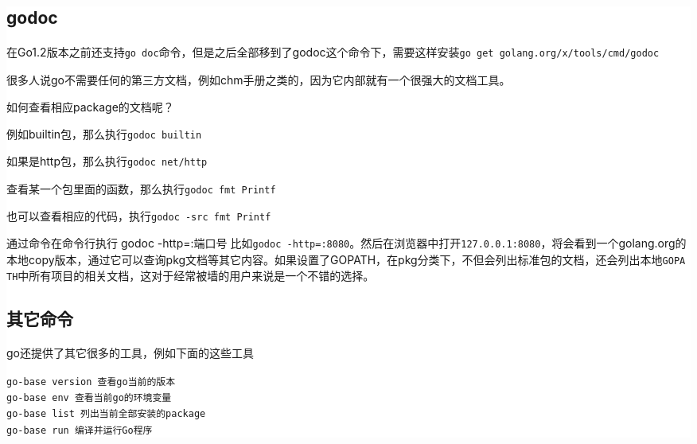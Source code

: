 ## godoc

在Go1.2版本之前还支持`go doc`命令，但是之后全部移到了godoc这个命令下，需要这样安装`go get golang.org/x/tools/cmd/godoc`

很多人说go不需要任何的第三方文档，例如chm手册之类的，因为它内部就有一个很强大的文档工具。

如何查看相应package的文档呢？

 例如builtin包，那么执行`godoc builtin`

 如果是http包，那么执行`godoc net/http`

 查看某一个包里面的函数，那么执行`godoc fmt Printf`

 也可以查看相应的代码，执行`godoc -src fmt Printf`

通过命令在命令行执行 godoc -http=:端口号 比如`godoc -http=:8080`。然后在浏览器中打开`127.0.0.1:8080`，将会看到一个golang.org的本地copy版本，通过它可以查询pkg文档等其它内容。如果设置了GOPATH，在pkg分类下，不但会列出标准包的文档，还会列出本地`GOPATH`中所有项目的相关文档，这对于经常被墙的用户来说是一个不错的选择。

## 其它命令

go还提供了其它很多的工具，例如下面的这些工具

```bash
go-base version 查看go当前的版本
go-base env 查看当前go的环境变量
go-base list 列出当前全部安装的package
go-base run 编译并运行Go程序
```
